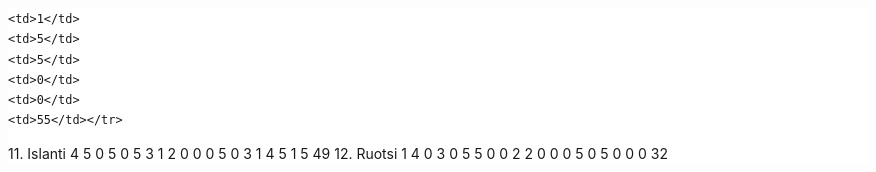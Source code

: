 	<td>1</td>
	<td>5</td>
	<td>5</td>
	<td>0</td>
	<td>0</td>
	<td>55</td></tr>
<tr>
	<td>11.</td>
	<td>Islanti</td>
	<td>4</td>
	<td>5</td>
	<td>0</td>
	<td>5</td>
	<td>0</td>
	<td>5</td>
	<td>3</td>
	<td>1</td>
	<td>2</td>
	<td>0</td>
	<td>0</td>
	<td>0</td>
	<td>5</td>
	<td>0</td>
	<td>3</td>
	<td>1</td>
	<td>4</td>
	<td>5</td>
	<td>1</td>
	<td>5</td>
	<td>49</td></tr>
<tr>
	<td>12.</td>
	<td>Ruotsi</td>
	<td>1</td>
	<td>4</td>
	<td>0</td>
	<td>3</td>
	<td>0</td>
	<td>5</td>
	<td>5</td>
	<td>0</td>
	<td>0</td>
	<td>2</td>
	<td>2</td>
	<td>0</td>
	<td>0</td>
	<td>0</td>
	<td>5</td>
	<td>0</td>
	<td>5</td>
	<td>0</td>
	<td>0</td>
	<td>0</td>
	<td>32</td></tr>
